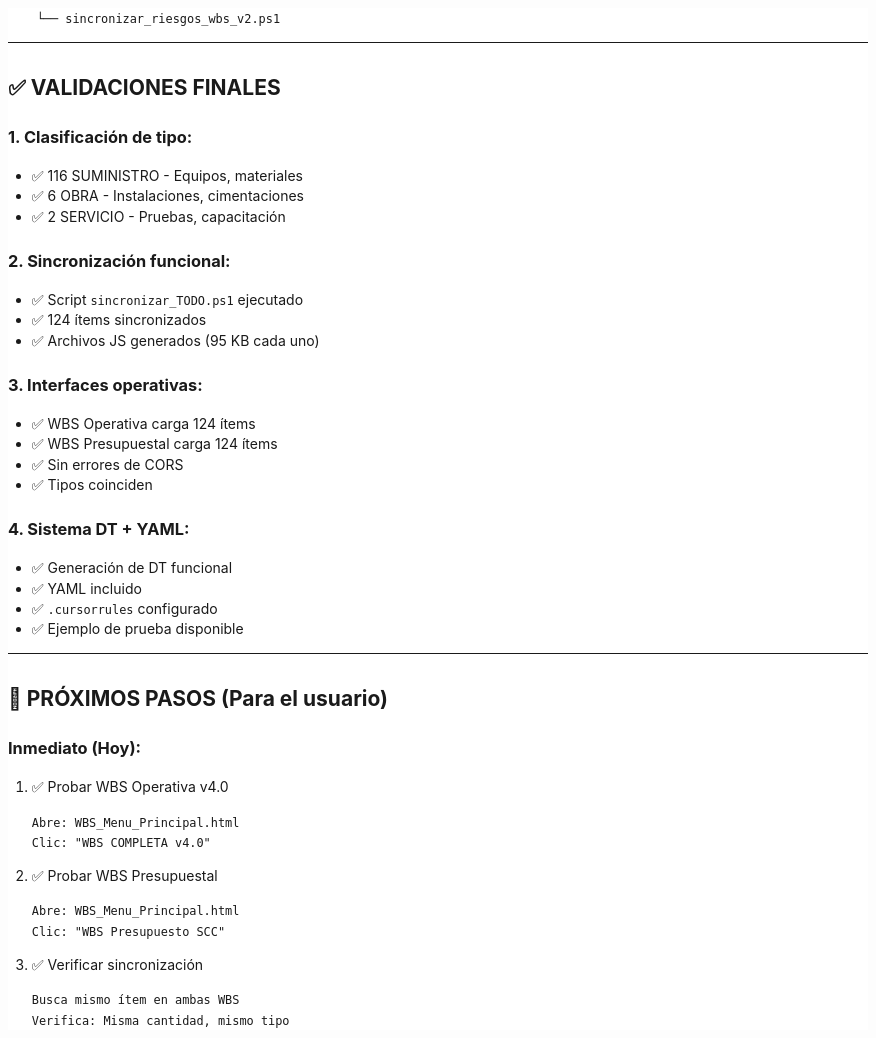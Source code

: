 ```
    └── sincronizar_riesgos_wbs_v2.ps1
```

---

## ✅ **VALIDACIONES FINALES**

### **1. Clasificación de tipo:**
- ✅ 116 SUMINISTRO - Equipos, materiales
- ✅ 6 OBRA - Instalaciones, cimentaciones
- ✅ 2 SERVICIO - Pruebas, capacitación

### **2. Sincronización funcional:**
- ✅ Script `sincronizar_TODO.ps1` ejecutado
- ✅ 124 ítems sincronizados
- ✅ Archivos JS generados (95 KB cada uno)

### **3. Interfaces operativas:**
- ✅ WBS Operativa carga 124 ítems
- ✅ WBS Presupuestal carga 124 ítems
- ✅ Sin errores de CORS
- ✅ Tipos coinciden

### **4. Sistema DT + YAML:**
- ✅ Generación de DT funcional
- ✅ YAML incluido
- ✅ `.cursorrules` configurado
- ✅ Ejemplo de prueba disponible

---

## 🚀 **PRÓXIMOS PASOS (Para el usuario)**

### **Inmediato (Hoy):**
1. ✅ Probar WBS Operativa v4.0
   ```
   Abre: WBS_Menu_Principal.html
   Clic: "WBS COMPLETA v4.0"
   ```

2. ✅ Probar WBS Presupuestal
   ```
   Abre: WBS_Menu_Principal.html
   Clic: "WBS Presupuesto SCC"
   ```

3. ✅ Verificar sincronización
   ```
   Busca mismo ítem en ambas WBS
   Verifica: Misma cantidad, mismo tipo
   ```
